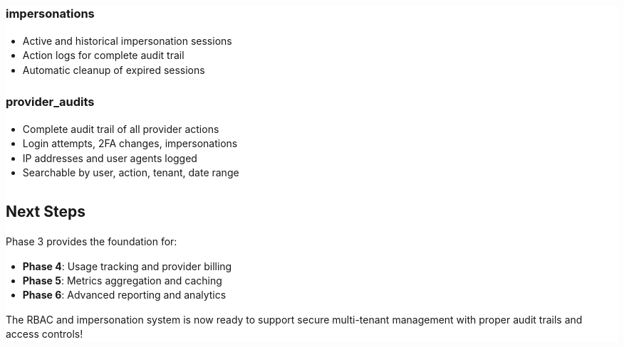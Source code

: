 ### impersonations
- Active and historical impersonation sessions
- Action logs for complete audit trail
- Automatic cleanup of expired sessions

### provider_audits
- Complete audit trail of all provider actions
- Login attempts, 2FA changes, impersonations
- IP addresses and user agents logged
- Searchable by user, action, tenant, date range

## Next Steps

Phase 3 provides the foundation for:
- **Phase 4**: Usage tracking and provider billing
- **Phase 5**: Metrics aggregation and caching
- **Phase 6**: Advanced reporting and analytics

The RBAC and impersonation system is now ready to support secure multi-tenant management with proper audit trails and access controls!

